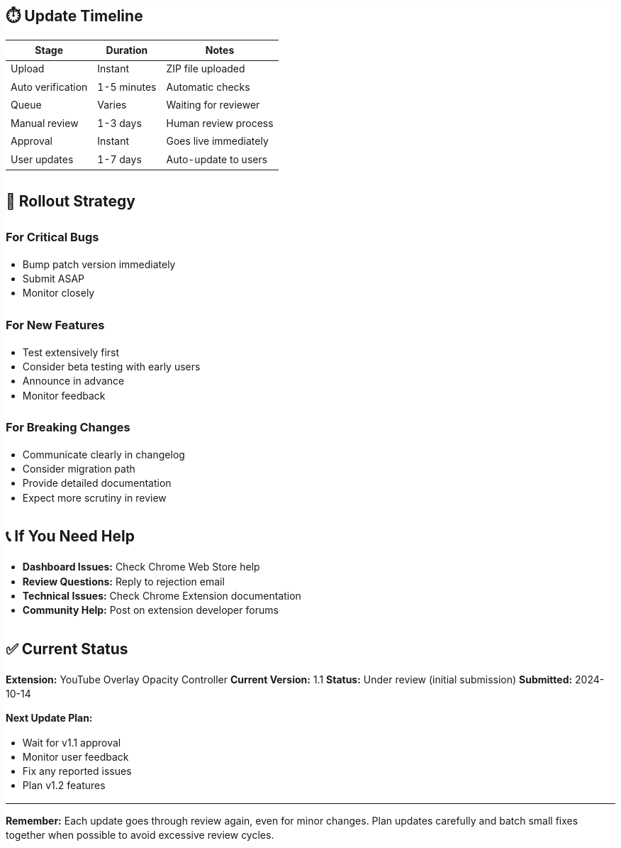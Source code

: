 ## ⏱️ Update Timeline

| Stage | Duration | Notes |
|-------|----------|-------|
| Upload | Instant | ZIP file uploaded |
| Auto verification | 1-5 minutes | Automatic checks |
| Queue | Varies | Waiting for reviewer |
| Manual review | 1-3 days | Human review process |
| Approval | Instant | Goes live immediately |
| User updates | 1-7 days | Auto-update to users |

## 🚀 Rollout Strategy

### For Critical Bugs
- Bump patch version immediately
- Submit ASAP
- Monitor closely

### For New Features
- Test extensively first
- Consider beta testing with early users
- Announce in advance
- Monitor feedback

### For Breaking Changes
- Communicate clearly in changelog
- Consider migration path
- Provide detailed documentation
- Expect more scrutiny in review

## 📞 If You Need Help

- **Dashboard Issues:** Check Chrome Web Store help
- **Review Questions:** Reply to rejection email
- **Technical Issues:** Check Chrome Extension documentation
- **Community Help:** Post on extension developer forums

## ✅ Current Status

**Extension:** YouTube Overlay Opacity Controller
**Current Version:** 1.1
**Status:** Under review (initial submission)
**Submitted:** 2024-10-14

**Next Update Plan:**
- Wait for v1.1 approval
- Monitor user feedback
- Fix any reported issues
- Plan v1.2 features

---

**Remember:** Each update goes through review again, even for minor changes. Plan updates carefully and batch small fixes together when possible to avoid excessive review cycles.
